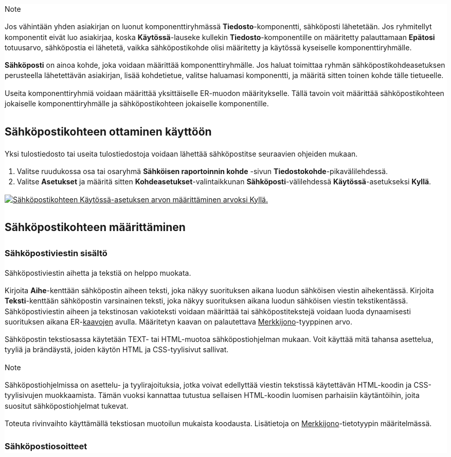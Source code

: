 > [!NOTE]
> Jos vähintään yhden asiakirjan on luonut komponenttiryhmässä **Tiedosto**-komponentti, sähköposti lähetetään. Jos ryhmitellyt komponentit eivät luo asiakirjaa, koska **Käytössä**-lauseke kullekin **Tiedosto**-komponentille on määritetty palauttamaan **Epätosi** totuusarvo, sähköpostia ei lähetetä, vaikka sähköpostikohde olisi määritetty ja käytössä kyseiselle komponenttiryhmälle.
>
> **Sähköposti** on ainoa kohde, joka voidaan määrittää komponenttiryhmälle. Jos haluat toimittaa ryhmän sähköpostikohdeasetuksen perusteella lähetettävän asiakirjan, lisää kohdetietue, valitse haluamasi komponentti, ja määritä sitten toinen kohde tälle tietueelle.

Useita komponenttiryhmiä voidaan määrittää yksittäiselle ER-muodon määritykselle. Tällä tavoin voit määrittää sähköpostikohteen jokaiselle komponenttiryhmälle ja sähköpostikohteen jokaiselle komponentille.

## <a name="enable-an-email-destination"></a>Sähköpostikohteen ottaminen käyttöön

Yksi tulostiedosto tai useita tulostiedostoja voidaan lähettää sähköpostitse seuraavien ohjeiden mukaan.

1. Valitse ruudukossa osa tai osaryhmä **Sähköisen raportoinnin kohde** -sivun **Tiedostokohde**-pikavälilehdessä.
2. Valitse **Asetukset** ja määritä sitten **Kohdeasetukset**-valintaikkunan **Sähköposti**-välilehdessä **Käytössä**-asetukseksi **Kyllä**.

[![Sähköpostikohteen Käytössä-asetuksen arvon määrittäminen arvoksi Kyllä.](./media/ER_Destinations-EnableSingleDestination.png)](./media/ER_Destinations-EnableSingleDestination.png)

## <a name="configure-an-email-destination"></a>Sähköpostikohteen määrittäminen

### <a name="email-content"></a>Sähköpostiviestin sisältö

Sähköpostiviestin aihetta ja tekstiä on helppo muokata.

Kirjoita **Aihe**-kenttään sähköpostin aiheen teksti, joka näkyy suorituksen aikana luodun sähköisen viestin aihekentässä. Kirjoita **Teksti**-kenttään sähköpostin varsinainen teksti, joka näkyy suorituksen aikana luodun sähköisen viestin tekstikentässä. Sähköpostiviestin aiheen ja tekstinosan vakioteksti voidaan määrittää tai sähköpostitekstejä voidaan luoda dynaamisesti suorituksen aikana ER-[kaavojen](er-formula-language.md) avulla. Määritetyn kaavan on palautettava [Merkkijono](er-formula-supported-data-types-primitive.md#string)-tyyppinen arvo.

Sähköpostin tekstiosassa käytetään TEXT- tai HTML-muotoa sähköpostiohjelman mukaan. Voit käyttää mitä tahansa asettelua, tyyliä ja brändäystä, joiden käytön HTML ja CSS-tyylisivut sallivat.

> [!NOTE]
> Sähköpostiohjelmissa on asettelu- ja tyylirajoituksia, jotka voivat edellyttää viestin tekstissä käytettävän HTML-koodin ja CSS-tyylisivujen muokkaamista. Tämän vuoksi kannattaa tutustua sellaisen HTML-koodin luomisen parhaisiin käytäntöihin, joita suositut sähköpostiohjelmat tukevat.
>
> Toteuta rivinvaihto käyttämällä tekstiosan muotoilun mukaista koodausta. Lisätietoja on [Merkkijono](er-formula-supported-data-types-primitive.md#string)-tietotyypin määritelmässä.

### <a name="email-addresses"></a>Sähköpostiosoitteet
